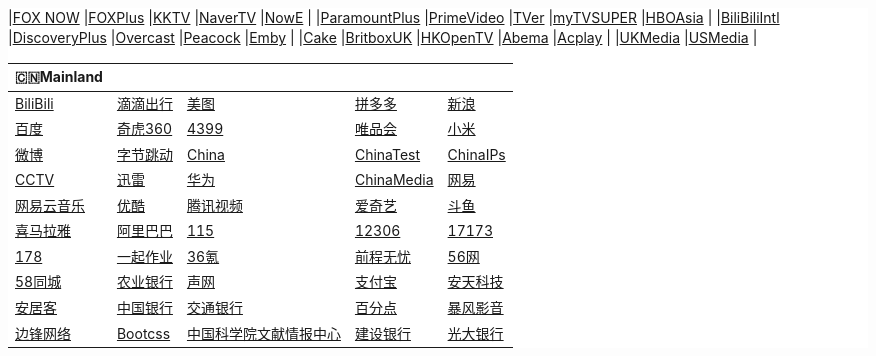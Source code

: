 |[FOX NOW](https://github.com/Asimplersir/Rules/tree/X/Shadowrocket/Rule/FOXNOW) |[FOXPlus](https://github.com/Asimplersir/Rules/tree/X/Shadowrocket/Rule/FOXPlus) |[KKTV](https://github.com/Asimplersir/Rules/tree/X/Shadowrocket/Rule/KKTV) |[NaverTV](https://github.com/Asimplersir/Rules/tree/X/Shadowrocket/Rule/NaverTV) |[NowE](https://github.com/Asimplersir/Rules/tree/X/Shadowrocket/Rule/NowE) |
|[ParamountPlus](https://github.com/Asimplersir/Rules/tree/X/Shadowrocket/Rule/ParamountPlus) |[PrimeVideo](https://github.com/Asimplersir/Rules/tree/X/Shadowrocket/Rule/PrimeVideo) |[TVer](https://github.com/Asimplersir/Rules/tree/X/Shadowrocket/Rule/TVer) |[myTVSUPER](https://github.com/Asimplersir/Rules/tree/X/Shadowrocket/Rule/myTVSUPER) |[HBOAsia](https://github.com/Asimplersir/Rules/tree/X/Shadowrocket/Rule/HBOAsia) |
|[BiliBiliIntl](https://github.com/Asimplersir/Rules/tree/X/Shadowrocket/Rule/BiliBiliIntl) |[DiscoveryPlus](https://github.com/Asimplersir/Rules/tree/X/Shadowrocket/Rule/DiscoveryPlus) |[Overcast](https://github.com/Asimplersir/Rules/tree/X/Shadowrocket/Rule/Overcast) |[Peacock](https://github.com/Asimplersir/Rules/tree/X/Shadowrocket/Rule/Peacock) |[Emby](https://github.com/Asimplersir/Rules/tree/X/Shadowrocket/Rule/Emby) |
|[Cake](https://github.com/Asimplersir/Rules/tree/X/Shadowrocket/Rule/Cake) |[BritboxUK](https://github.com/Asimplersir/Rules/tree/X/Shadowrocket/Rule/BritboxUK) |[HKOpenTV](https://github.com/Asimplersir/Rules/tree/X/Shadowrocket/Rule/HKOpenTV) |[Abema](https://github.com/Asimplersir/Rules/tree/X/Shadowrocket/Rule/Abema) |[Acplay](https://github.com/Asimplersir/Rules/tree/X/Shadowrocket/Rule/Acplay) |
|[UKMedia](https://github.com/Asimplersir/Rules/tree/X/Shadowrocket/Rule/UKMedia) |[USMedia](https://github.com/Asimplersir/Rules/tree/X/Shadowrocket/Rule/USMedia) |


|🇨🇳Mainland|  |  |  |  |
| ---- | ---- | ---- | ---- | ---- |
|[BiliBili](https://github.com/Asimplersir/Rules/tree/X/Shadowrocket/Rule/BiliBili) |[滴滴出行](https://github.com/Asimplersir/Rules/tree/X/Shadowrocket/Rule/DiDi) |[美图](https://github.com/Asimplersir/Rules/tree/X/Shadowrocket/Rule/MeiTu) |[拼多多](https://github.com/Asimplersir/Rules/tree/X/Shadowrocket/Rule/Pinduoduo) |[新浪](https://github.com/Asimplersir/Rules/tree/X/Shadowrocket/Rule/Sina) ||||
|[百度](https://github.com/Asimplersir/Rules/tree/X/Shadowrocket/Rule/Baidu) |[奇虎360](https://github.com/Asimplersir/Rules/tree/X/Shadowrocket/Rule/360) |[4399](https://github.com/Asimplersir/Rules/tree/X/Shadowrocket/Rule/4399) |[唯品会](https://github.com/Asimplersir/Rules/tree/X/Shadowrocket/Rule/VipShop) |[小米](https://github.com/Asimplersir/Rules/tree/X/Shadowrocket/Rule/XiaoMi) |||
|[微博](https://github.com/Asimplersir/Rules/tree/X/Shadowrocket/Rule/Weibo) |[字节跳动](https://github.com/Asimplersir/Rules/tree/X/Shadowrocket/Rule/ByteDance) |[China](https://github.com/Asimplersir/Rules/tree/X/Shadowrocket/Rule/China) |[ChinaTest](https://github.com/Asimplersir/Rules/tree/X/Shadowrocket/Rule/ChinaTest) |[ChinaIPs](https://github.com/Asimplersir/Rules/tree/X/Shadowrocket/Rule/ChinaIPs) ||
|[CCTV](https://github.com/Asimplersir/Rules/tree/X/Shadowrocket/Rule/CCTV) |[迅雷](https://github.com/Asimplersir/Rules/tree/X/Shadowrocket/Rule/Xunlei) |[华为](https://github.com/Asimplersir/Rules/tree/X/Shadowrocket/Rule/Huawei) |[ChinaMedia](https://github.com/Asimplersir/Rules/tree/X/Shadowrocket/Rule/ChinaMedia) |[网易](https://github.com/Asimplersir/Rules/tree/X/Shadowrocket/Rule/NetEase) |
|[网易云音乐](https://github.com/Asimplersir/Rules/tree/X/Shadowrocket/Rule/NetEaseMusic) |[优酷](https://github.com/Asimplersir/Rules/tree/X/Shadowrocket/Rule/Youku) |[腾讯视频](https://github.com/Asimplersir/Rules/tree/X/Shadowrocket/Rule/TencentVideo) |[爱奇艺](https://github.com/Asimplersir/Rules/tree/X/Shadowrocket/Rule/iQIYI) |[斗鱼](https://github.com/Asimplersir/Rules/tree/X/Shadowrocket/Rule/Douyu) |
|[喜马拉雅](https://github.com/Asimplersir/Rules/tree/X/Shadowrocket/Rule/Himalaya) |[阿里巴巴](https://github.com/Asimplersir/Rules/tree/X/Shadowrocket/Rule/Alibaba) |[115](https://github.com/Asimplersir/Rules/tree/X/Shadowrocket/Rule/115) |[12306](https://github.com/Asimplersir/Rules/tree/X/Shadowrocket/Rule/12306) |[17173](https://github.com/Asimplersir/Rules/tree/X/Shadowrocket/Rule/17173) |
|[178](https://github.com/Asimplersir/Rules/tree/X/Shadowrocket/Rule/178) |[一起作业](https://github.com/Asimplersir/Rules/tree/X/Shadowrocket/Rule/17zuoye) |[36氪](https://github.com/Asimplersir/Rules/tree/X/Shadowrocket/Rule/36kr) |[前程无忧](https://github.com/Asimplersir/Rules/tree/X/Shadowrocket/Rule/51Job) |[56网](https://github.com/Asimplersir/Rules/tree/X/Shadowrocket/Rule/56) |
|[58同城](https://github.com/Asimplersir/Rules/tree/X/Shadowrocket/Rule/58TongCheng) |[农业银行](https://github.com/Asimplersir/Rules/tree/X/Shadowrocket/Rule/ABC) |[声网](https://github.com/Asimplersir/Rules/tree/X/Shadowrocket/Rule/Agora) |[支付宝](https://github.com/Asimplersir/Rules/tree/X/Shadowrocket/Rule/AliPay) |[安天科技](https://github.com/Asimplersir/Rules/tree/X/Shadowrocket/Rule/AnTianKeJi) |
|[安居客](https://github.com/Asimplersir/Rules/tree/X/Shadowrocket/Rule/Anjuke) |[中国银行](https://github.com/Asimplersir/Rules/tree/X/Shadowrocket/Rule/BOC) |[交通银行](https://github.com/Asimplersir/Rules/tree/X/Shadowrocket/Rule/BOCOM) |[百分点](https://github.com/Asimplersir/Rules/tree/X/Shadowrocket/Rule/BaiFenDian) |[暴风影音](https://github.com/Asimplersir/Rules/tree/X/Shadowrocket/Rule/BaoFengYingYin) |
|[边锋网络](https://github.com/Asimplersir/Rules/tree/X/Shadowrocket/Rule/BianFeng) |[Bootcss](https://github.com/Asimplersir/Rules/tree/X/Shadowrocket/Rule/Bootcss) |[中国科学院文献情报中心](https://github.com/Asimplersir/Rules/tree/X/Shadowrocket/Rule/CAS) |[建设银行](https://github.com/Asimplersir/Rules/tree/X/Shadowrocket/Rule/CCB) |[光大银行](https://github.com/Asimplersir/Rules/tree/X/Shadowrocket/Rule/CEB) |